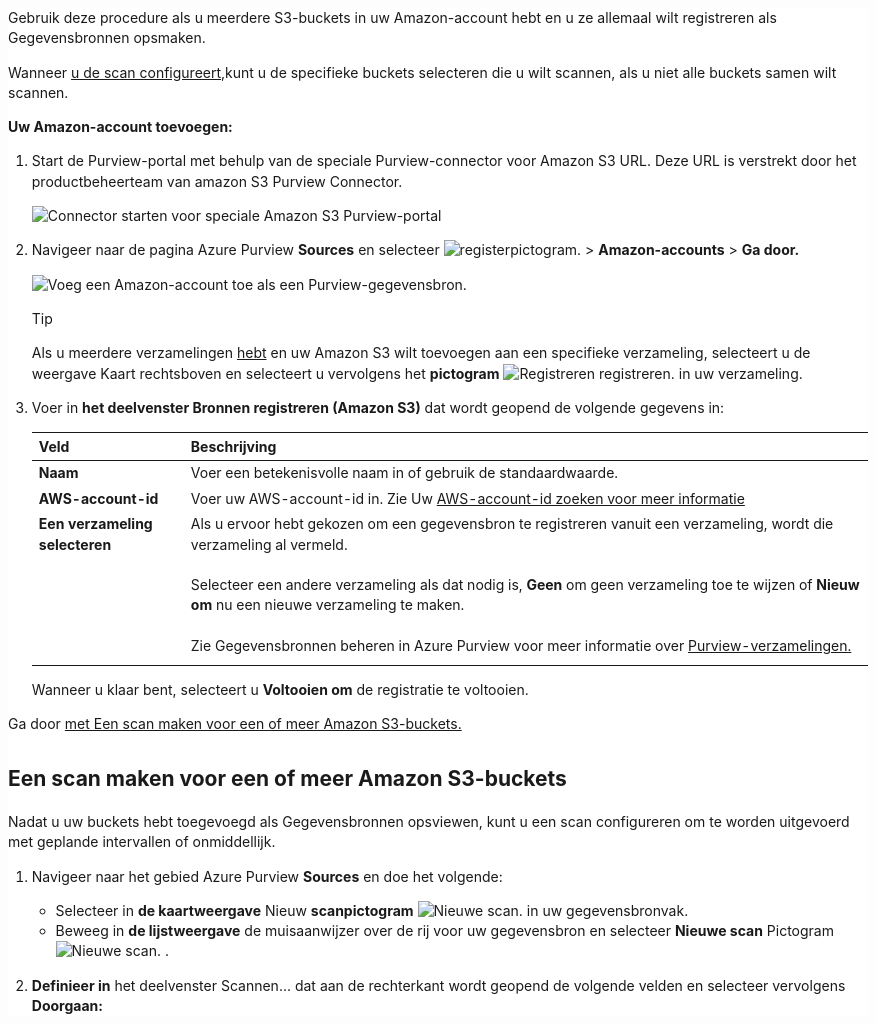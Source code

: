 Gebruik deze procedure als u meerdere S3-buckets in uw Amazon-account hebt en u ze allemaal wilt registreren als Gegevensbronnen opsmaken.

Wanneer [u de scan configureert,](#create-a-scan-for-one-or-more-amazon-s3-buckets)kunt u de specifieke buckets selecteren die u wilt scannen, als u niet alle buckets samen wilt scannen.

**Uw Amazon-account toevoegen:**
1. Start de Purview-portal met behulp van de speciale Purview-connector voor Amazon S3 URL. Deze URL is verstrekt door het productbeheerteam van amazon S3 Purview Connector.

    ![Connector starten voor speciale Amazon S3 Purview-portal](./media/register-scan-amazon-s3/purview-portal-amazon-s3.png)

1. Navigeer naar de pagina Azure Purview **Sources** en selecteer  ![ registerpictogram.](./media/register-scan-amazon-s3/register-button.png) > **Amazon-accounts**  >  **Ga door.**

    ![Voeg een Amazon-account toe als een Purview-gegevensbron.](./media/register-scan-amazon-s3/add-s3-account-to-purview.png)

    > [!TIP]
    > Als u meerdere verzamelingen [hebt](manage-data-sources.md#manage-collections) en uw Amazon S3  wilt toevoegen aan een specifieke verzameling, selecteert u de weergave Kaart rechtsboven en selecteert u vervolgens het **pictogram** ![ Registreren registreren.](./media/register-scan-amazon-s3/register-button.png) in uw verzameling.
    >

1. Voer in **het deelvenster Bronnen registreren (Amazon S3)** dat wordt geopend de volgende gegevens in:

    |Veld  |Beschrijving  |
    |---------|---------|
    |**Naam**     |Voer een betekenisvolle naam in of gebruik de standaardwaarde.         |
    |**AWS-account-id**     | Voer uw AWS-account-id in. Zie Uw [AWS-account-id zoeken voor meer informatie](#locate-your-aws-account-id)|
    |**Een verzameling selecteren** |Als u ervoor hebt gekozen om een gegevensbron te registreren vanuit een verzameling, wordt die verzameling al vermeld. <br><br>Selecteer een andere verzameling als dat nodig is, **Geen** om geen verzameling toe te wijzen of **Nieuw om** nu een nieuwe verzameling te maken. <br><br>Zie Gegevensbronnen beheren in Azure Purview voor meer informatie over [Purview-verzamelingen.](manage-data-sources.md#manage-collections)|
    | | |

    Wanneer u klaar bent, selecteert u **Voltooien om** de registratie te voltooien.

Ga door [met Een scan maken voor een of meer Amazon S3-buckets.](#create-a-scan-for-one-or-more-amazon-s3-buckets)

## <a name="create-a-scan-for-one-or-more-amazon-s3-buckets"></a>Een scan maken voor een of meer Amazon S3-buckets

Nadat u uw buckets hebt toegevoegd als Gegevensbronnen opsviewen, kunt u een scan configureren om te worden uitgevoerd met geplande intervallen of onmiddellijk.

1. Navigeer naar het gebied Azure Purview **Sources** en doe het volgende:

    - Selecteer in **de kaartweergave** Nieuw **scanpictogram** ![ Nieuwe scan.](./media/register-scan-amazon-s3/new-scan-button.png) in uw gegevensbronvak.
    - Beweeg in **de lijstweergave** de muisaanwijzer over de rij voor uw gegevensbron en selecteer **Nieuwe scan** Pictogram ![ Nieuwe scan. ](./media/register-scan-amazon-s3/new-scan-button.png) .

1. **Definieer in** het deelvenster Scannen... dat aan de rechterkant wordt geopend de volgende velden en selecteer vervolgens **Doorgaan:**
